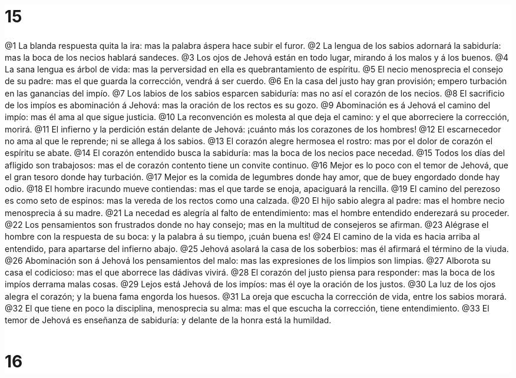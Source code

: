 # 15 
@1 La blanda respuesta quita la ira: mas la palabra áspera hace subir el furor. @2 La lengua de los sabios adornará la sabiduría: mas la boca de los necios hablará sandeces. @3 Los ojos de Jehová están en todo lugar, mirando á los malos y á los buenos. @4 La sana lengua es árbol de vida: mas la perversidad en ella es quebrantamiento de espíritu. @5 El necio menosprecia el consejo de su padre: mas el que guarda la corrección, vendrá á ser cuerdo. @6 En la casa del justo hay gran provisión; empero turbación en las ganancias del impío. @7 Los labios de los sabios esparcen sabiduría: mas no así el corazón de los necios. @8 El sacrificio de los impíos es abominación á Jehová: mas la oración de los rectos es su gozo. @9 Abominación es á Jehová el camino del impío: mas él ama al que sigue justicia. @10 La reconvención es molesta al que deja el camino: y el que aborreciere la corrección, morirá. @11 El infierno y la perdición están delante de Jehová: ¡cuánto más los corazones de los hombres! @12 El escarnecedor no ama al que le reprende; ni se allega á los sabios. @13 El corazón alegre hermosea el rostro: mas por el dolor de corazón el espíritu se abate. @14 El corazón entendido busca la sabiduría: mas la boca de los necios pace necedad. @15 Todos los días del afligido son trabajosos: mas el de corazón contento tiene un convite continuo. @16 Mejor es lo poco con el temor de Jehová, que el gran tesoro donde hay turbación. @17 Mejor es la comida de legumbres donde hay amor, que de buey engordado donde hay odio. @18 El hombre iracundo mueve contiendas: mas el que tarde se enoja, apaciguará la rencilla. @19 El camino del perezoso es como seto de espinos: mas la vereda de los rectos como una calzada. @20 El hijo sabio alegra al padre: mas el hombre necio menosprecia á su madre. @21 La necedad es alegría al falto de entendimiento: mas el hombre entendido enderezará su proceder. @22 Los pensamientos son frustrados donde no hay consejo; mas en la multitud de consejeros se afirman. @23 Alégrase el hombre con la respuesta de su boca: y la palabra á su tiempo, ¡cuán buena es! @24 El camino de la vida es hacia arriba al entendido, para apartarse del infierno abajo. @25 Jehová asolará la casa de los soberbios: mas él afirmará el término de la viuda. @26 Abominación son á Jehová los pensamientos del malo: mas las expresiones de los limpios son limpias. @27 Alborota su casa el codicioso: mas el que aborrece las dádivas vivirá. @28 El corazón del justo piensa para responder: mas la boca de los impíos derrama malas cosas. @29 Lejos está Jehová de los impíos: mas él oye la oración de los justos. @30 La luz de los ojos alegra el corazón; y la buena fama engorda los huesos. @31 La oreja que escucha la corrección de vida, entre los sabios morará. @32 El que tiene en poco la disciplina, menosprecia su alma: mas el que escucha la corrección, tiene entendimiento. @33 El temor de Jehová es enseñanza de sabiduría: y delante de la honra está la humildad. 

# 16 